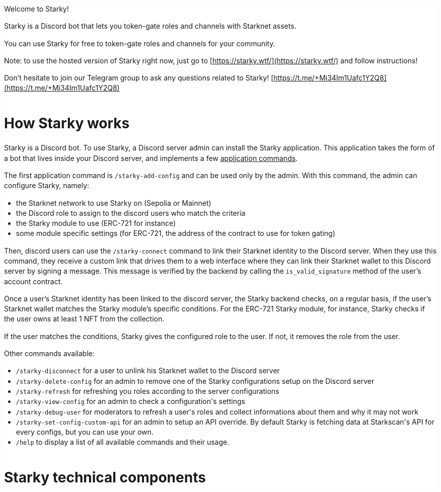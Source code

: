 Welcome to Starky!

Starky is a Discord bot that lets you token-gate roles and channels with Starknet assets.

You can use Starky for free to token-gate roles and channels for your community.

Note: to use the hosted version of Starky right now, just go to [https://starky.wtf/](https://starky.wtf/) and follow instructions!

Don’t hesitate to join our Telegram group to ask any questions related to Starky! [https://t.me/+Mi34Im1Uafc1Y2Q8](https://t.me/+Mi34Im1Uafc1Y2Q8)

# How Starky works

Starky is a Discord bot. To use Starky, a Discord server admin can install the Starky application. This application takes the form of a bot that lives inside your Discord server, and implements a few [application commands](https://discord.com/developers/docs/interactions/application-commands).

The first application command is `/starky-add-config` and can be used only by the admin. With this command, the admin can configure Starky, namely:

- the Starknet network to use Starky on (Sepolia or Mainnet)
- the Discord role to assign to the discord users who match the criteria
- the Starky module to use (ERC-721 for instance)
- some module specific settings (for ERC-721, the address of the contract to use for token gating)

Then, discord users can use the `/starky-connect` command to link their Starknet identity to the Discord server. When they use this command, they receive a custom link that drives them to a web interface where they can link their Starknet wallet to this Discord server by signing a message. This message is verified by the backend by calling the `is_valid_signature` method of the user’s account contract.

Once a user’s Starknet identity has been linked to the discord server, the Starky backend checks, on a regular basis, if the user’s Starknet wallet matches the Starky module’s specific conditions. For the ERC-721 Starky module, for instance, Starky checks if the user owns at least 1 NFT from the collection.

If the user matches the conditions, Starky gives the configured role to the user. If not, it removes the role from the user.

Other commands available:

- `/starky-disconnect` for a user to unlink his Starknet wallet to the Discord server
- `/starky-delete-config` for an admin to remove one of the Starky configurations setup on the Discord server
- `/starky-refresh` for refreshing you roles according to the server configurations
- `/starky-view-config` for an admin to check a configuration's settings
- `/starky-debug-user` for moderators to refresh a user's roles and collect informations about them and why it may not work
- `/starky-set-config-custom-api` for an admin to setup an API override. By default Starky is fetching data at Starkscan's API for every configs, but you can use your own.
- `/help` to display a list of all available commands and their usage.

# Starky technical components
